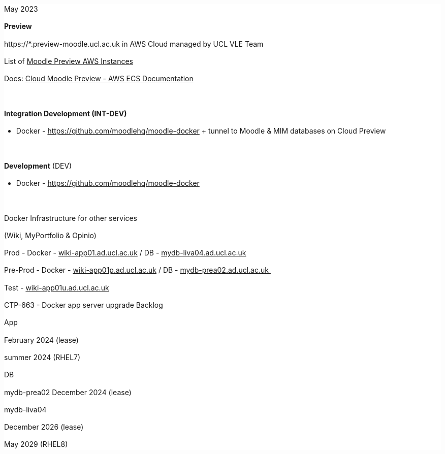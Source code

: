 <p>May 2023</p>
</div></td>
</tr>
<tr class="odd">
<td><strong>Preview</strong></td>
<td><p>https://*.preview-moodle.ucl.ac.uk in AWS Cloud managed by UCL VLE Team</p>
<p>List of <a href="Moodle_Preview_AWS_Instances">Moodle Preview AWS Instances</a></p>
<p>Docs: <a href="Cloud_Moodle_Preview_-_AWS_ECS_Documentation">Cloud Moodle Preview - AWS ECS Documentation</a></p></td>
<td><div class="content-wrapper">
<p><br />
</p>
</div></td>
</tr>
<tr class="even">
<td><strong>Integration Development (INT-DEV)</strong></td>
<td><ul>
<li>Docker - <a href="https://github.com/moodlehq/moodle-docker" class="uri">https://github.com/moodlehq/moodle-docker</a> + tunnel to Moodle &amp; MIM databases on Cloud Preview</li>
</ul></td>
<td><br />
</td>
</tr>
<tr class="odd">
<td><p><strong>Development</strong> (DEV)</p></td>
<td><ul>
<li>Docker - <a href="https://github.com/moodlehq/moodle-docker" class="uri">https://github.com/moodlehq/moodle-docker</a></li>
</ul></td>
<td><br />
</td>
</tr>
<tr class="even">
<td><p>Docker Infrastructure for other services</p>
<p>(Wiki, MyPortfolio &amp; Opinio)</p></td>
<td><p>Prod - Docker - <a href="http://wiki-app01.ad.ucl.ac.uk">wiki-app01.ad.ucl.ac.uk</a> / DB - <a href="http://mydb-liva04.ad.ucl.ac.uk">mydb-liva04.ad.ucl.ac.uk</a> </p>
<p>Pre-Prod - Docker - <a href="http://wiki-app01p.ad.ucl.ac.uk">wiki-app01p.ad.ucl.ac.uk</a> / DB - <a href="http://mydb-prea02.ad.ucl.ac.uk">mydb-prea02.ad.ucl.ac.uk </a></p>
<p>Test - <a href="http://wiki-app01u.ad.ucl.ac.uk">wiki-app01u.ad.ucl.ac.uk</a> </p></td>
<td><div class="content-wrapper">
<p>CTP-663 - Docker app server upgrade Backlog</p>
<p>App</p>
<p>February 2024 (lease)</p>
<p>summer 2024 (RHEL7)</p>
<p>DB</p>
<p>mydb-prea02 December 2024 (lease)</p>
<p>mydb-liva04</p>
<p>December 2026 (lease)</p>
<p>May 2029 (RHEL8)</p>
</div></td>
</tr>
</tbody>
</table>
